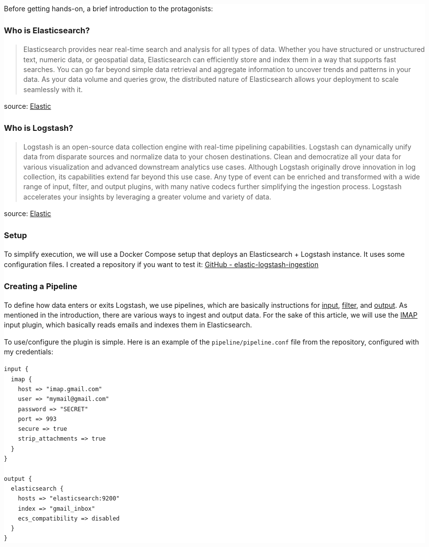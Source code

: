 Before getting hands-on, a brief introduction to the protagonists:

### Who is Elasticsearch?
> Elasticsearch provides near real-time search and analysis for all types of data. Whether you have structured or unstructured text, numeric data, or geospatial data, Elasticsearch can efficiently store and index them in a way that supports fast searches. You can go far beyond simple data retrieval and aggregate information to uncover trends and patterns in your data. As your data volume and queries grow, the distributed nature of Elasticsearch allows your deployment to scale seamlessly with it.

source: [Elastic](https://www.elastic.co/)

### Who is Logstash?
> Logstash is an open-source data collection engine with real-time pipelining capabilities. Logstash can dynamically unify data from disparate sources and normalize data to your chosen destinations. Clean and democratize all your data for various visualization and advanced downstream analytics use cases. Although Logstash originally drove innovation in log collection, its capabilities extend far beyond this use case. Any type of event can be enriched and transformed with a wide range of input, filter, and output plugins, with many native codecs further simplifying the ingestion process. Logstash accelerates your insights by leveraging a greater volume and variety of data.

source: [Elastic](https://www.elastic.co/)

### Setup
To simplify execution, we will use a Docker Compose setup that deploys an Elasticsearch + Logstash instance. It uses some configuration files. I created a repository if you want to test it: [GitHub - elastic-logstash-ingestion](https://github.com/girorme/elastic-logstash-ingestion)

### Creating a Pipeline
To define how data enters or exits Logstash, we use pipelines, which are basically instructions for [input](https://www.elastic.co/guide/en/logstash/current/input-plugins.html), [filter](https://www.elastic.co/guide/en/logstash/current/filter-plugins.html), and [output](https://www.elastic.co/guide/en/logstash/current/output-plugins.html). As mentioned in the introduction, there are various ways to ingest and output data. For the sake of this article, we will use the [IMAP](https://www.elastic.co/guide/en/logstash/current/plugins-inputs-imap.html) input plugin, which basically reads emails and indexes them in Elasticsearch.

To use/configure the plugin is simple. Here is an example of the `pipeline/pipeline.conf` file from the repository, configured with my credentials:

```text
input {
  imap {
    host => "imap.gmail.com"
    user => "mymail@gmail.com"
    password => "SECRET"
    port => 993
    secure => true
    strip_attachments => true
  }
}

output {
  elasticsearch {
    hosts => "elasticsearch:9200"
    index => "gmail_inbox"
    ecs_compatibility => disabled
  }
}
```
